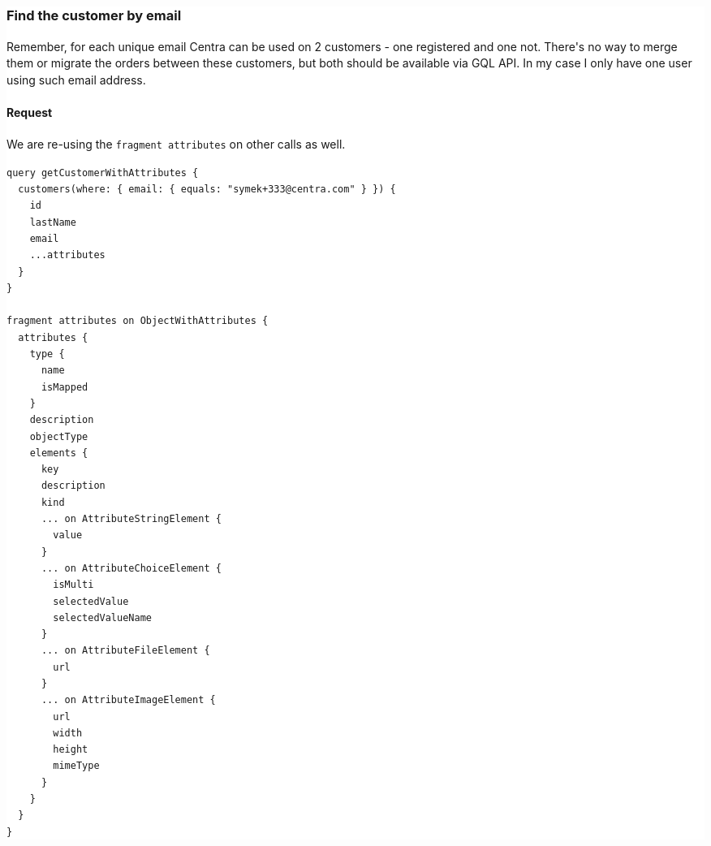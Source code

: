 ### Find the customer by email

Remember, for each unique email Centra can be used on 2 customers - one registered and one not. There's no way to merge them or migrate the orders between these customers, but both should be available via GQL API. In my case I only have one user using such email address.

#### Request

We are re-using the `fragment attributes` on other calls as well.

```gql
query getCustomerWithAttributes {
  customers(where: { email: { equals: "symek+333@centra.com" } }) {
    id
    lastName
    email
    ...attributes
  }
}

fragment attributes on ObjectWithAttributes {
  attributes {
    type {
      name
      isMapped
    }
    description
    objectType
    elements {
      key
      description
      kind
      ... on AttributeStringElement {
        value
      }
      ... on AttributeChoiceElement {
        isMulti
        selectedValue
        selectedValueName
      }
      ... on AttributeFileElement {
        url
      }
      ... on AttributeImageElement {
        url
        width
        height
        mimeType
      }
    }
  }
}
```
